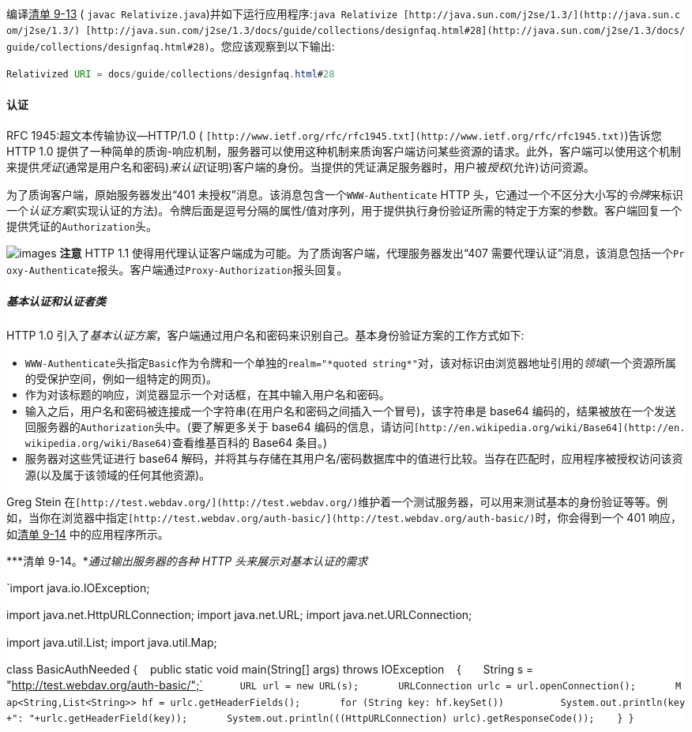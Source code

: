编译[清单 9-13](#list_9_13) ( `javac Relativize.java`)并如下运行应用程序:`java Relativize [http://java.sun.com/j2se/1.3/](http://java.sun.com/j2se/1.3/)
[http://java.sun.com/j2se/1.3/docs/guide/collections/designfaq.html#28](http://java.sun.com/j2se/1.3/docs/guide/collections/designfaq.html#28)`。您应该观察到以下输出:

```java
Relativized URI = docs/guide/collections/designfaq.html#28
```

#### 认证

RFC 1945:超文本传输协议—HTTP/1.0 ( `[http://www.ietf.org/rfc/rfc1945.txt](http://www.ietf.org/rfc/rfc1945.txt)`)告诉您 HTTP 1.0 提供了一种简单的质询-响应机制，服务器可以使用这种机制来质询客户端访问某些资源的请求。此外，客户端可以使用这个机制来提供*凭证*(通常是用户名和密码)*来认证*(证明)客户端的身份。当提供的凭证满足服务器时，用户被*授权*(允许)访问资源。

为了质询客户端，原始服务器发出“401 未授权”消息。该消息包含一个`WWW-Authenticate` HTTP 头，它通过一个不区分大小写的*令牌*来标识一个*认证方案*(实现认证的方法)。令牌后面是逗号分隔的属性/值对序列，用于提供执行身份验证所需的特定于方案的参数。客户端回复一个提供凭证的`Authorization`头。

![images](images/square.jpg) **注意** HTTP 1.1 使得用代理认证客户端成为可能。为了质询客户端，代理服务器发出“407 需要代理认证”消息，该消息包括一个`Proxy-Authenticate`报头。客户端通过`Proxy-Authorization`报头回复。

##### 基本认证和认证者类

HTTP 1.0 引入了*基本认证方案*，客户端通过用户名和密码来识别自己。基本身份验证方案的工作方式如下:

*   `WWW-Authenticate`头指定`Basic`作为令牌和一个单独的`realm="*quoted string*"`对，该对标识由浏览器地址引用的*领域*(一个资源所属的受保护空间，例如一组特定的网页)。
*   作为对该标题的响应，浏览器显示一个对话框，在其中输入用户名和密码。
*   输入之后，用户名和密码被连接成一个字符串(在用户名和密码之间插入一个冒号)，该字符串是 base64 编码的，结果被放在一个发送回服务器的`Authorization`头中。(要了解更多关于 base64 编码的信息，请访问`[http://en.wikipedia.org/wiki/Base64](http://en.wikipedia.org/wiki/Base64)`查看维基百科的 Base64 条目。)
*   服务器对这些凭证进行 base64 解码，并将其与存储在其用户名/密码数据库中的值进行比较。当存在匹配时，应用程序被授权访问该资源(以及属于该领域的任何其他资源)。

Greg Stein 在`[http://test.webdav.org/](http://test.webdav.org/)`维护着一个测试服务器，可以用来测试基本的身份验证等等。例如，当你在浏览器中指定`[http://test.webdav.org/auth-basic/](http://test.webdav.org/auth-basic/)`时，你会得到一个 401 响应，如[清单 9-14](#list_9_14) 中的应用程序所示。

***清单 9-14。**通过输出服务器的各种 HTTP 头来展示对基本认证的需求*

 `import java.io.IOException;

import java.net.HttpURLConnection;
import java.net.URL;
import java.net.URLConnection;

import java.util.List;
import java.util.Map;

class BasicAuthNeeded
{
   public static void main(String[] args) throws IOException
   {
      String s = "http://test.webdav.org/auth-basic/";` `      URL url = new URL(s);
      URLConnection urlc = url.openConnection();
      Map<String,List<String>> hf = urlc.getHeaderFields();
      for (String key: hf.keySet())
         System.out.println(key+": "+urlc.getHeaderField(key));
      System.out.println(((HttpURLConnection) urlc).getResponseCode());
   }
}`

